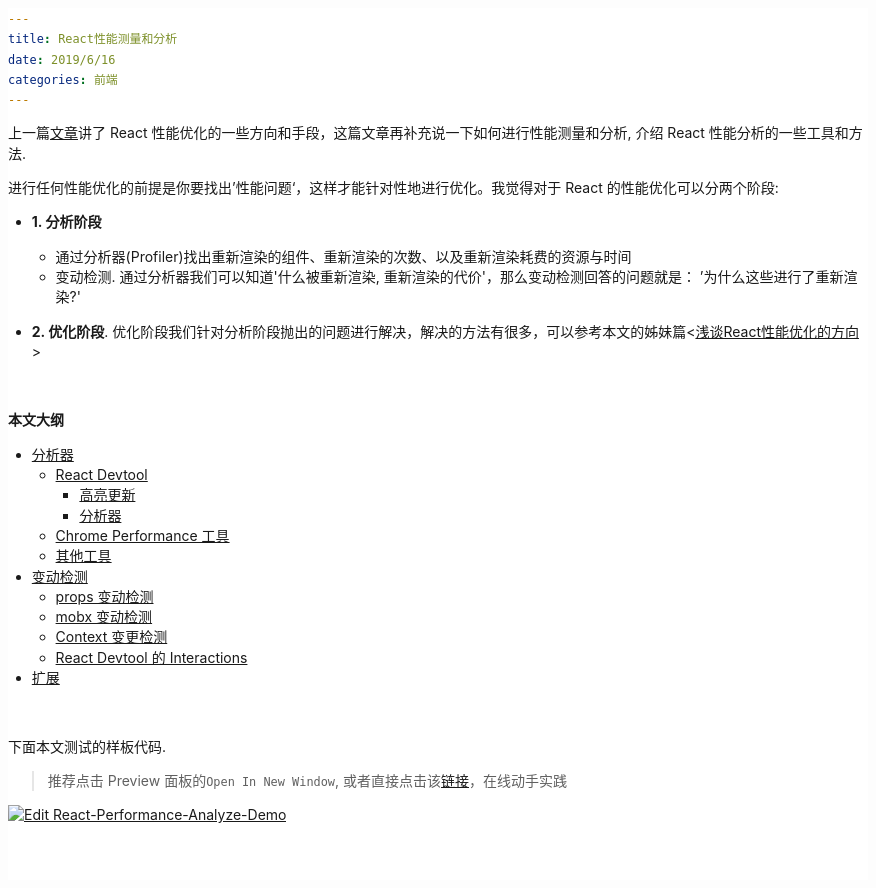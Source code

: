 ```yaml
---
title: React性能测量和分析
date: 2019/6/16
categories: 前端
---
```


上一篇[文章](https://juejin.im/post/5d045350f265da1b695d5bf2)讲了 React 性能优化的一些方向和手段，这篇文章再补充说一下如何进行性能测量和分析, 介绍 React 性能分析的一些工具和方法.

进行任何性能优化的前提是你要找出’性能问题‘，这样才能针对性地进行优化。我觉得对于 React 的性能优化可以分两个阶段:

- **1. 分析阶段**

  - 通过分析器(Profiler)找出重新渲染的组件、重新渲染的次数、以及重新渲染耗费的资源与时间
  - 变动检测. 通过分析器我们可以知道'什么被重新渲染, 重新渲染的代价'，那么变动检测回答的问题就是： ’为什么这些进行了重新渲染?'

- **2. 优化阶段**. 优化阶段我们针对分析阶段抛出的问题进行解决，解决的方法有很多，可以参考本文的姊妹篇<[浅谈React性能优化的方向](https://juejin.im/post/5d045350f265da1b695d5bf2)>

<br/>

**本文大纲**



- [分析器](#分析器)
  - [React Devtool](#react-devtool)
    - [高亮更新](#高亮更新)
    - [分析器](#分析器-1)
  - [Chrome Performance 工具](#chrome-performance-工具)
  - [其他工具](#其他工具)
- [变动检测](#变动检测)
  - [props 变动检测](#props-变动检测)
  - [mobx 变动检测](#mobx-变动检测)
  - [Context 变更检测](#context-变更检测)
  - [React Devtool 的 Interactions](#react-devtool-的-interactions)
- [扩展](#扩展)



<br/>

下面本文测试的样板代码.

> 推荐点击 Preview 面板的`Open In New Window`, 或者直接点击该[链接](https://igz9h.codesandbox.io/)，在线动手实践

<iframe src="https://codesandbox.io/embed/react-performance-analyze-demo-igz9h?autoresize=1&fontsize=14" title="React-Performance-Analyze-Demo" allow="geolocation; microphone; camera; midi; vr; accelerometer; gyroscope; payment; ambient-light-sensor; encrypted-media" style="width:100%; height:500px; border:0; border-radius: 4px; overflow:hidden;" sandbox="allow-modals allow-forms allow-popups allow-scripts allow-same-origin"></iframe>

[![Edit React-Performance-Analyze-Demo](https://codesandbox.io/static/img/play-codesandbox.svg)](https://codesandbox.io/s/react-performance-analyze-demo-igz9h?fontsize=14)

<br/>
<br/>
